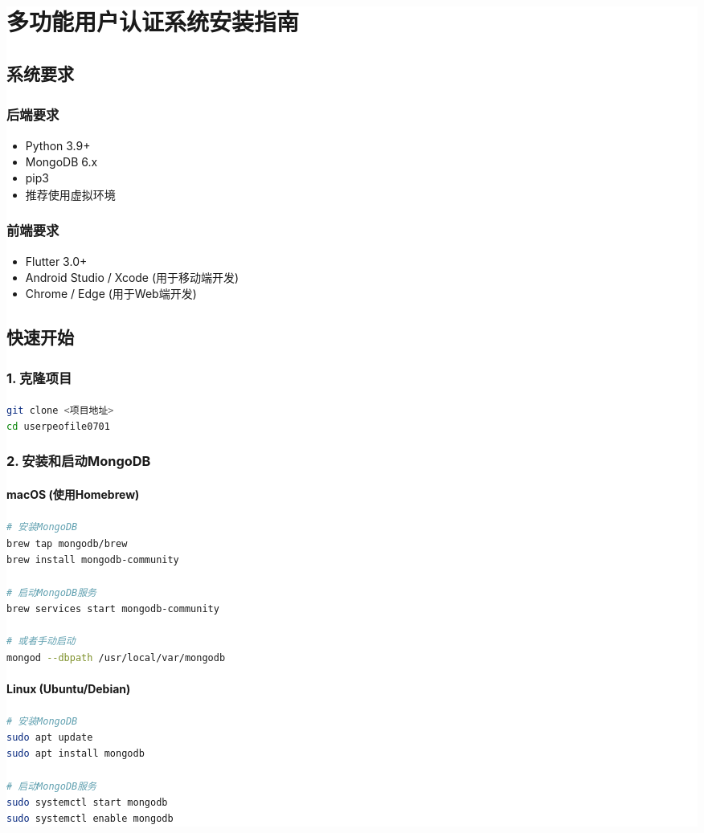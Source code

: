 # 多功能用户认证系统安装指南

## 系统要求

### 后端要求
- Python 3.9+
- MongoDB 6.x
- pip3
- 推荐使用虚拟环境

### 前端要求
- Flutter 3.0+
- Android Studio / Xcode (用于移动端开发)
- Chrome / Edge (用于Web端开发)

## 快速开始

### 1. 克隆项目
```bash
git clone <项目地址>
cd userpeofile0701
```

### 2. 安装和启动MongoDB

#### macOS (使用Homebrew)
```bash
# 安装MongoDB
brew tap mongodb/brew
brew install mongodb-community

# 启动MongoDB服务
brew services start mongodb-community

# 或者手动启动
mongod --dbpath /usr/local/var/mongodb
```

#### Linux (Ubuntu/Debian)
```bash
# 安装MongoDB
sudo apt update
sudo apt install mongodb

# 启动MongoDB服务
sudo systemctl start mongodb
sudo systemctl enable mongodb
```
